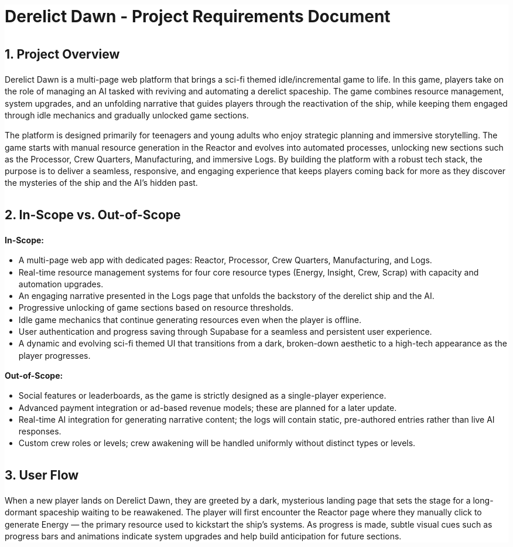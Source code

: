 # Derelict Dawn - Project Requirements Document

## 1. Project Overview

Derelict Dawn is a multi-page web platform that brings a sci-fi themed idle/incremental game to life. In this game, players take on the role of managing an AI tasked with reviving and automating a derelict spaceship. The game combines resource management, system upgrades, and an unfolding narrative that guides players through the reactivation of the ship, while keeping them engaged through idle mechanics and gradually unlocked game sections.

The platform is designed primarily for teenagers and young adults who enjoy strategic planning and immersive storytelling. The game starts with manual resource generation in the Reactor and evolves into automated processes, unlocking new sections such as the Processor, Crew Quarters, Manufacturing, and immersive Logs. By building the platform with a robust tech stack, the purpose is to deliver a seamless, responsive, and engaging experience that keeps players coming back for more as they discover the mysteries of the ship and the AI’s hidden past.

## 2. In-Scope vs. Out-of-Scope

**In-Scope:**

*   A multi-page web app with dedicated pages: Reactor, Processor, Crew Quarters, Manufacturing, and Logs.
*   Real-time resource management systems for four core resource types (Energy, Insight, Crew, Scrap) with capacity and automation upgrades.
*   An engaging narrative presented in the Logs page that unfolds the backstory of the derelict ship and the AI.
*   Progressive unlocking of game sections based on resource thresholds.
*   Idle game mechanics that continue generating resources even when the player is offline.
*   User authentication and progress saving through Supabase for a seamless and persistent user experience.
*   A dynamic and evolving sci-fi themed UI that transitions from a dark, broken-down aesthetic to a high-tech appearance as the player progresses.

**Out-of-Scope:**

*   Social features or leaderboards, as the game is strictly designed as a single-player experience.
*   Advanced payment integration or ad-based revenue models; these are planned for a later update.
*   Real-time AI integration for generating narrative content; the logs will contain static, pre-authored entries rather than live AI responses.
*   Custom crew roles or levels; crew awakening will be handled uniformly without distinct types or levels.

## 3. User Flow

When a new player lands on Derelict Dawn, they are greeted by a dark, mysterious landing page that sets the stage for a long-dormant spaceship waiting to be reawakened. The player will first encounter the Reactor page where they manually click to generate Energy — the primary resource used to kickstart the ship’s systems. As progress is made, subtle visual cues such as progress bars and animations indicate system upgrades and help build anticipation for future sections.
